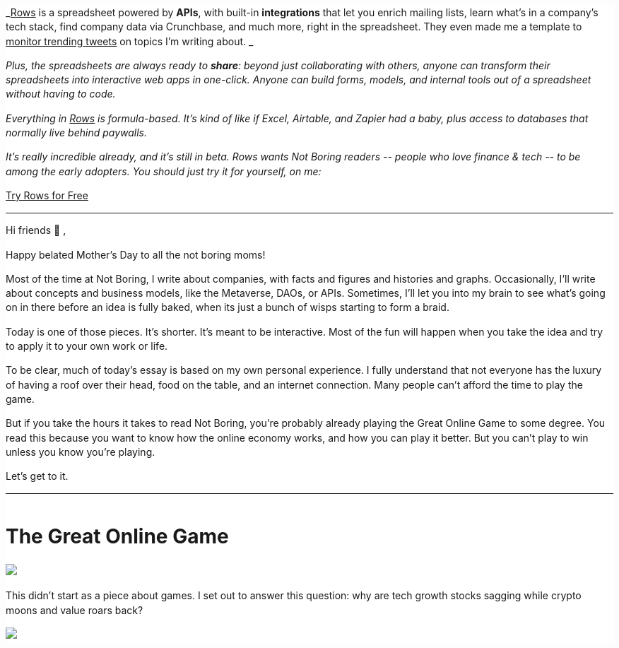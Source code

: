 _[Rows](http://rows.com/?utm_source=newsletter&utm_medium=banner&utm_campaign=notboring-may2021) is a spreadsheet powered by **APIs**, with built-in **integrations** that let you enrich mailing  lists, learn what’s in a company’s tech stack, find company data via Crunchbase, and much more, right in the spreadsheet. They even made me a template to [monitor trending tweets](https://rows.com/templates/monitor-trending-tweets/?utm_source=newsletter&utm_medium=banner&utm_campaign=notboring-may2021) on topics I’m writing about. _

_Plus, the spreadsheets are always ready to **share**: beyond just collaborating with others, anyone can transform their spreadsheets into interactive web apps in one-click. Anyone can build forms, models, and internal tools out of a spreadsheet without having to code._

_Everything in [Rows](http://rows.com/?utm_source=newsletter&utm_medium=banner&utm_campaign=notboring-may2021) is formula-based. It’s kind of like if Excel, Airtable, and Zapier had a baby, plus access to databases that normally live behind paywalls._

_It’s really incredible already, and it’s still in beta. Rows wants Not Boring readers -- people who love finance & tech -- to be among the early adopters. You should just try it for yourself, on me:_

[Try Rows for Free](http://rows.com/?utm_source=newsletter&utm_medium=banner&utm_campaign=notboring-may2021)

* * *

Hi friends 👋 ,

Happy belated Mother’s Day to all the not boring moms! 

Most of the time at Not Boring, I write about companies, with facts and figures and histories and graphs. Occasionally, I’ll write about concepts and business models, like the Metaverse, DAOs, or APIs. Sometimes, I’ll let you into my brain to see what’s going on in there before an idea is fully baked, when its just a bunch of wisps starting to form a braid. 

Today is one of those pieces. It’s shorter. It’s meant to be interactive. Most of the fun will happen when you take the idea and try to apply it to your own work or life. 

To be clear, much of today’s essay is based on my own personal experience. I fully understand that not everyone has the luxury of having a roof over their head, food on the table, and an internet connection. Many people can’t afford the time to play the game. 

But if you take the hours it takes to read Not Boring, you’re probably already playing the Great Online Game to some degree. You read this because you want to know how the online economy works, and how you can play it better. But you can’t play to win unless you know you’re playing.

Let’s get to it. 

* * *

# **The Great Online Game**

![](https://cdn.substack.com/image/fetch/w_1456,c_limit,f_auto,q_auto:good,fl_progressive:steep/https%3A%2F%2Fbucketeer-e05bbc84-baa3-437e-9518-adb32be77984.s3.amazonaws.com%2Fpublic%2Fimages%2Fa9c8a884-c333-4d7a-86f1-76ae50f77954_1200x600.png)

This didn’t start as a piece about games. I set out to answer this question: why are tech growth stocks sagging while crypto moons and value roars back? 

![](https://cdn.substack.com/image/fetch/w_1456,c_limit,f_auto,q_auto:good,fl_progressive:steep/https%3A%2F%2Fbucketeer-e05bbc84-baa3-437e-9518-adb32be77984.s3.amazonaws.com%2Fpublic%2Fimages%2F71c7e12b-cef2-4800-b2a3-fcc6a106bc36_588x442.png)
